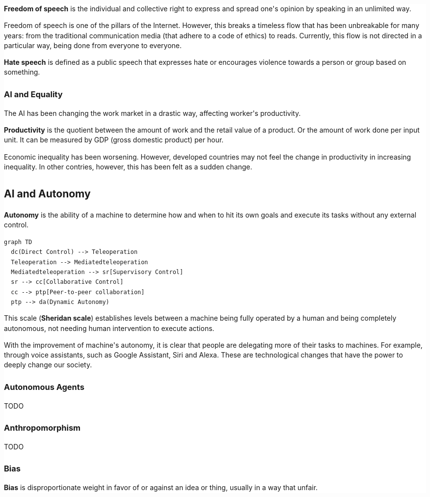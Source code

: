 **Freedom of speech** is the individual and collective right to express and spread one's opinion by speaking in an unlimited way.

Freedom of speech is one of the pillars of the Internet. However, this breaks a timeless flow that has been unbreakable for many years: from the traditional communication media (that adhere to a code of ethics) to reads. Currently, this flow is not directed in a particular way, being done from everyone to everyone.

**Hate speech** is defined as a public speech that expresses hate or encourages violence towards a person or group based on something.

### AI and Equality

The AI has been changing the work market in a drastic way, affecting worker's productivity.

**Productivity** is the quotient between the amount of work and the retail value of a product. Or the amount of work done per input unit. It can be measured by GDP (gross domestic product) per hour.

Economic inequality has been worsening. However, developed countries may not feel the change in productivity in increasing inequality. In other contries, however, this has been felt as a sudden change.

## AI and Autonomy

**Autonomy** is the ability of a machine to determine how and when to hit its own goals and execute its tasks without any external control.

```mermaid
graph TD
  dc(Direct Control) --> Teleoperation
  Teleoperation --> Mediatedteleoperation
  Mediatedteleoperation --> sr[Supervisory Control]
  sr --> cc[Collaborative Control]
  cc --> ptp[Peer-to-peer collaboration]
  ptp --> da(Dynamic Autonomy)
```

This scale (**Sheridan scale**) establishes levels between a machine being fully operated by a human and being completely autonomous, not needing human intervention to execute actions.

With the improvement of machine's autonomy, it is clear that people are delegating more of their tasks to machines. For example, through voice assistants, such as Google Assistant, Siri and Alexa. These are technological changes that have the power to deeply change our society.

### Autonomous Agents

TODO

### Anthropomorphism

TODO

### Bias

**Bias** is disproportionate weight in favor of or against an idea or thing, usually in a way that unfair.
